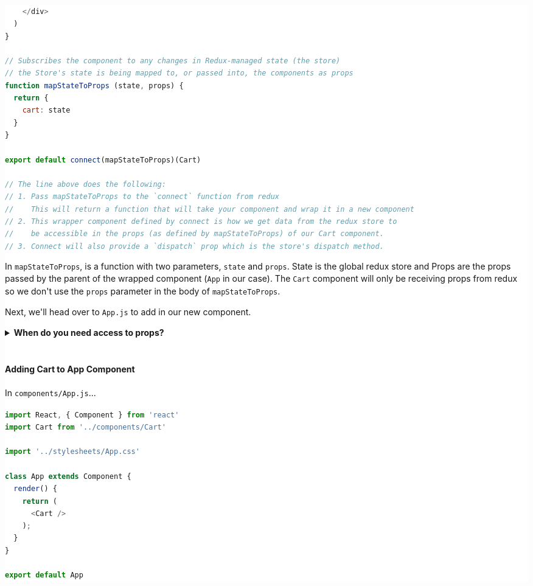 ```js
    </div>
  )
}

// Subscribes the component to any changes in Redux-managed state (the store)
// the Store's state is being mapped to, or passed into, the components as props
function mapStateToProps (state, props) {
  return {
    cart: state
  }
}

export default connect(mapStateToProps)(Cart)

// The line above does the following:
// 1. Pass mapStateToProps to the `connect` function from redux
//    This will return a function that will take your component and wrap it in a new component
// 2. This wrapper component defined by connect is how we get data from the redux store to
//    be accessible in the props (as defined by mapStateToProps) of our Cart component.
// 3. Connect will also provide a `dispatch` prop which is the store's dispatch method.
```

In `mapStateToProps`, is a function with two parameters, `state` and `props`. State is the global redux store and Props are the props passed by the parent of the wrapped component (`App` in our case). The `Cart` component will only be receiving props from redux so we don't use the `props` parameter in the body of `mapStateToProps`.

Next, we'll head over to `App.js` to add in our new component.

<details><summary><strong>
    When do you need access to props?
  </strong></summary></details>

<br>

#### Adding Cart to App Component

In `components/App.js`...

```js
import React, { Component } from 'react'
import Cart from '../components/Cart'

import '../stylesheets/App.css'

class App extends Component {
  render() {
    return (
      <Cart />
    );
  }
}

export default App
```
